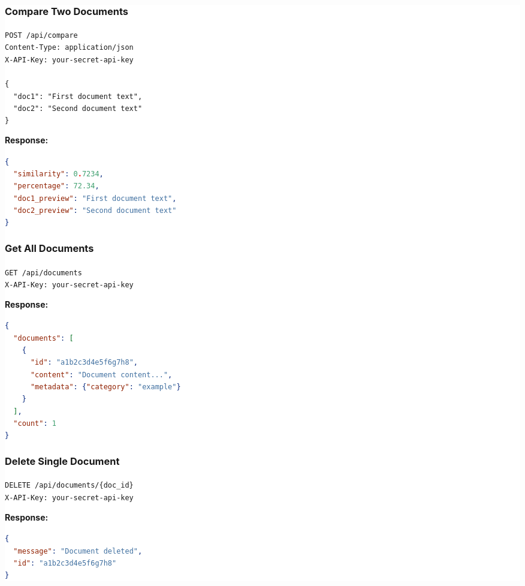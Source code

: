 ### Compare Two Documents
```http
POST /api/compare
Content-Type: application/json
X-API-Key: your-secret-api-key

{
  "doc1": "First document text",
  "doc2": "Second document text"
}
```

**Response:**
```json
{
  "similarity": 0.7234,
  "percentage": 72.34,
  "doc1_preview": "First document text",
  "doc2_preview": "Second document text"
}
```

### Get All Documents
```http
GET /api/documents
X-API-Key: your-secret-api-key
```

**Response:**
```json
{
  "documents": [
    {
      "id": "a1b2c3d4e5f6g7h8",
      "content": "Document content...",
      "metadata": {"category": "example"}
    }
  ],
  "count": 1
}
```

### Delete Single Document
```http
DELETE /api/documents/{doc_id}
X-API-Key: your-secret-api-key
```

**Response:**
```json
{
  "message": "Document deleted",
  "id": "a1b2c3d4e5f6g7h8"
}
```

